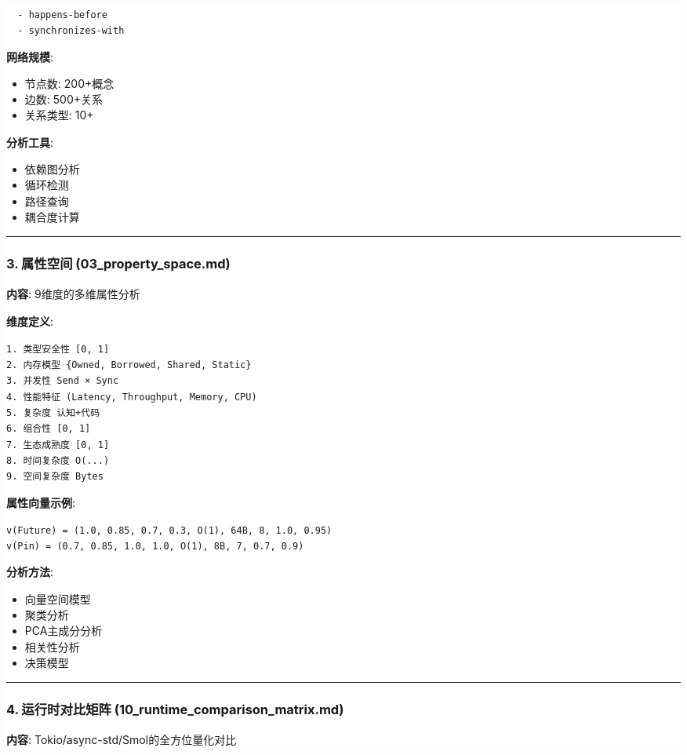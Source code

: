 ```text
  - happens-before
  - synchronizes-with
```

**网络规模**:

- 节点数: 200+概念
- 边数: 500+关系
- 关系类型: 10+

**分析工具**:

- 依赖图分析
- 循环检测
- 路径查询
- 耦合度计算

---

### 3. 属性空间 (03_property_space.md)

**内容**: 9维度的多维属性分析

**维度定义**:

```text
1. 类型安全性 [0, 1]
2. 内存模型 {Owned, Borrowed, Shared, Static}
3. 并发性 Send × Sync
4. 性能特征 (Latency, Throughput, Memory, CPU)
5. 复杂度 认知+代码
6. 组合性 [0, 1]
7. 生态成熟度 [0, 1]
8. 时间复杂度 O(...)
9. 空间复杂度 Bytes
```

**属性向量示例**:

```text
v(Future) = (1.0, 0.85, 0.7, 0.3, O(1), 64B, 8, 1.0, 0.95)
v(Pin) = (0.7, 0.85, 1.0, 1.0, O(1), 8B, 7, 0.7, 0.9)
```

**分析方法**:

- 向量空间模型
- 聚类分析
- PCA主成分分析
- 相关性分析
- 决策模型

---

### 4. 运行时对比矩阵 (10_runtime_comparison_matrix.md)

**内容**: Tokio/async-std/Smol的全方位量化对比
